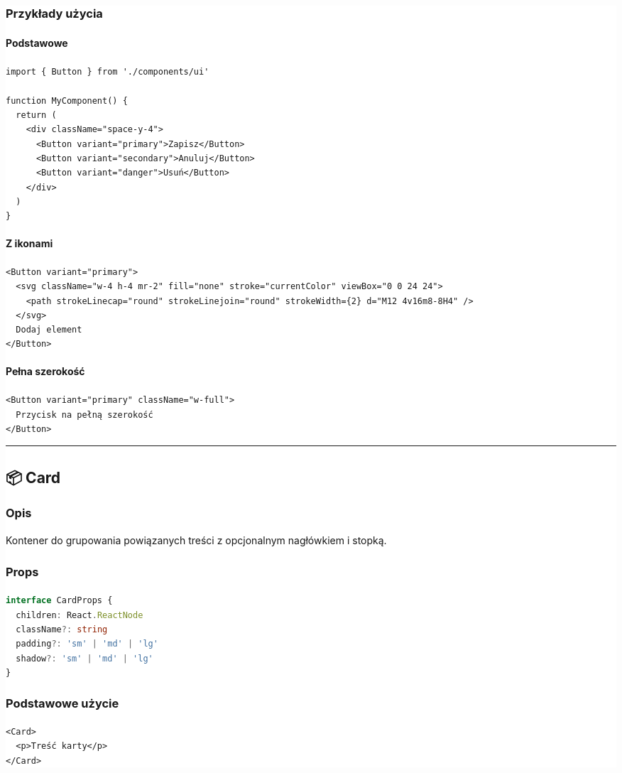 ### Przykłady użycia

#### Podstawowe
```tsx
import { Button } from './components/ui'

function MyComponent() {
  return (
    <div className="space-y-4">
      <Button variant="primary">Zapisz</Button>
      <Button variant="secondary">Anuluj</Button>
      <Button variant="danger">Usuń</Button>
    </div>
  )
}
```

#### Z ikonami
```tsx
<Button variant="primary">
  <svg className="w-4 h-4 mr-2" fill="none" stroke="currentColor" viewBox="0 0 24 24">
    <path strokeLinecap="round" strokeLinejoin="round" strokeWidth={2} d="M12 4v16m8-8H4" />
  </svg>
  Dodaj element
</Button>
```

#### Pełna szerokość
```tsx
<Button variant="primary" className="w-full">
  Przycisk na pełną szerokość
</Button>
```

---

## 📦 Card

### Opis
Kontener do grupowania powiązanych treści z opcjonalnym nagłówkiem i stopką.

### Props
```typescript
interface CardProps {
  children: React.ReactNode
  className?: string
  padding?: 'sm' | 'md' | 'lg'
  shadow?: 'sm' | 'md' | 'lg'
}
```

### Podstawowe użycie
```tsx
<Card>
  <p>Treść karty</p>
</Card>
```
